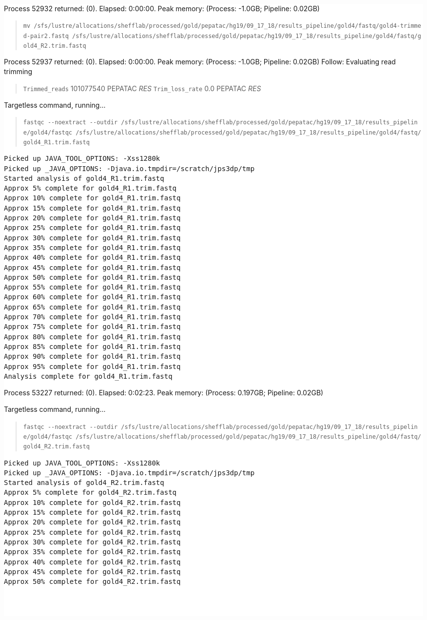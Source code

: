 <pre>
</pre>
Process 52932 returned: (0). Elapsed: 0:00:00. Peak memory: (Process: -1.0GB; Pipeline: 0.02GB)
> `mv /sfs/lustre/allocations/shefflab/processed/gold/pepatac/hg19/09_17_18/results_pipeline/gold4/fastq/gold4-trimmed-pair2.fastq /sfs/lustre/allocations/shefflab/processed/gold/pepatac/hg19/09_17_18/results_pipeline/gold4/fastq/gold4_R2.trim.fastq`

<pre>
</pre>
Process 52937 returned: (0). Elapsed: 0:00:00. Peak memory: (Process: -1.0GB; Pipeline: 0.02GB)
Follow:
Evaluating read trimming
> `Trimmed_reads`	101077540	PEPATAC	_RES_
> `Trim_loss_rate`	0.0	PEPATAC	_RES_

Targetless command, running...
> `fastqc --noextract --outdir /sfs/lustre/allocations/shefflab/processed/gold/pepatac/hg19/09_17_18/results_pipeline/gold4/fastqc /sfs/lustre/allocations/shefflab/processed/gold/pepatac/hg19/09_17_18/results_pipeline/gold4/fastq/gold4_R1.trim.fastq`

<pre>
Picked up JAVA_TOOL_OPTIONS: -Xss1280k
Picked up _JAVA_OPTIONS: -Djava.io.tmpdir=/scratch/jps3dp/tmp
Started analysis of gold4_R1.trim.fastq
Approx 5% complete for gold4_R1.trim.fastq
Approx 10% complete for gold4_R1.trim.fastq
Approx 15% complete for gold4_R1.trim.fastq
Approx 20% complete for gold4_R1.trim.fastq
Approx 25% complete for gold4_R1.trim.fastq
Approx 30% complete for gold4_R1.trim.fastq
Approx 35% complete for gold4_R1.trim.fastq
Approx 40% complete for gold4_R1.trim.fastq
Approx 45% complete for gold4_R1.trim.fastq
Approx 50% complete for gold4_R1.trim.fastq
Approx 55% complete for gold4_R1.trim.fastq
Approx 60% complete for gold4_R1.trim.fastq
Approx 65% complete for gold4_R1.trim.fastq
Approx 70% complete for gold4_R1.trim.fastq
Approx 75% complete for gold4_R1.trim.fastq
Approx 80% complete for gold4_R1.trim.fastq
Approx 85% complete for gold4_R1.trim.fastq
Approx 90% complete for gold4_R1.trim.fastq
Approx 95% complete for gold4_R1.trim.fastq
Analysis complete for gold4_R1.trim.fastq
</pre>
Process 53227 returned: (0). Elapsed: 0:02:23. Peak memory: (Process: 0.197GB; Pipeline: 0.02GB)

Targetless command, running...
> `fastqc --noextract --outdir /sfs/lustre/allocations/shefflab/processed/gold/pepatac/hg19/09_17_18/results_pipeline/gold4/fastqc /sfs/lustre/allocations/shefflab/processed/gold/pepatac/hg19/09_17_18/results_pipeline/gold4/fastq/gold4_R2.trim.fastq`

<pre>
Picked up JAVA_TOOL_OPTIONS: -Xss1280k
Picked up _JAVA_OPTIONS: -Djava.io.tmpdir=/scratch/jps3dp/tmp
Started analysis of gold4_R2.trim.fastq
Approx 5% complete for gold4_R2.trim.fastq
Approx 10% complete for gold4_R2.trim.fastq
Approx 15% complete for gold4_R2.trim.fastq
Approx 20% complete for gold4_R2.trim.fastq
Approx 25% complete for gold4_R2.trim.fastq
Approx 30% complete for gold4_R2.trim.fastq
Approx 35% complete for gold4_R2.trim.fastq
Approx 40% complete for gold4_R2.trim.fastq
Approx 45% complete for gold4_R2.trim.fastq
Approx 50% complete for gold4_R2.trim.fastq